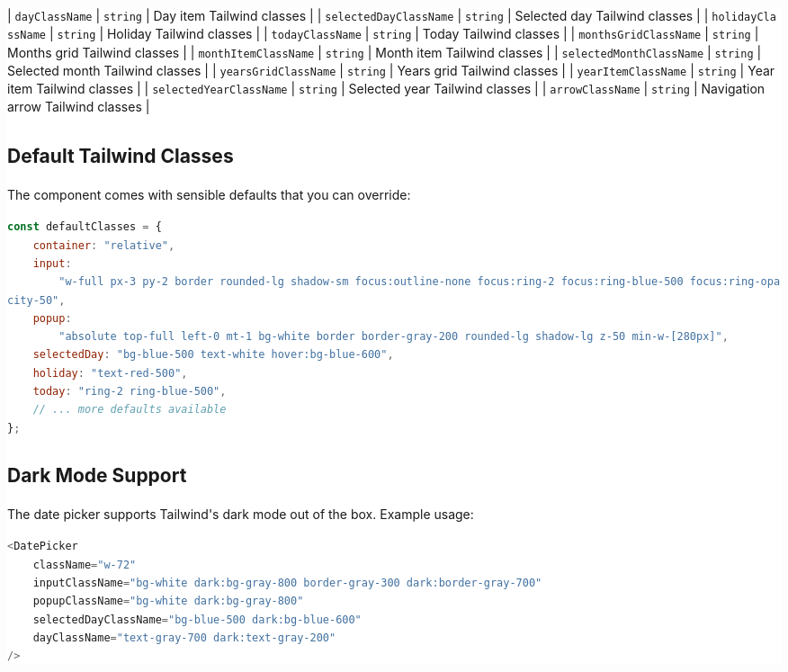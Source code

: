| `dayClassName`           | `string`                               | Day item Tailwind classes         |
| `selectedDayClassName`   | `string`                               | Selected day Tailwind classes     |
| `holidayClassName`       | `string`                               | Holiday Tailwind classes          |
| `todayClassName`         | `string`                               | Today Tailwind classes            |
| `monthsGridClassName`    | `string`                               | Months grid Tailwind classes      |
| `monthItemClassName`     | `string`                               | Month item Tailwind classes       |
| `selectedMonthClassName` | `string`                               | Selected month Tailwind classes   |
| `yearsGridClassName`     | `string`                               | Years grid Tailwind classes       |
| `yearItemClassName`      | `string`                               | Year item Tailwind classes        |
| `selectedYearClassName`  | `string`                               | Selected year Tailwind classes    |
| `arrowClassName`         | `string`                               | Navigation arrow Tailwind classes |

## Default Tailwind Classes

The component comes with sensible defaults that you can override:

```javascript
const defaultClasses = {
	container: "relative",
	input:
		"w-full px-3 py-2 border rounded-lg shadow-sm focus:outline-none focus:ring-2 focus:ring-blue-500 focus:ring-opacity-50",
	popup:
		"absolute top-full left-0 mt-1 bg-white border border-gray-200 rounded-lg shadow-lg z-50 min-w-[280px]",
	selectedDay: "bg-blue-500 text-white hover:bg-blue-600",
	holiday: "text-red-500",
	today: "ring-2 ring-blue-500",
	// ... more defaults available
};
```

## Dark Mode Support

The date picker supports Tailwind's dark mode out of the box. Example usage:

```javascript
<DatePicker
	className="w-72"
	inputClassName="bg-white dark:bg-gray-800 border-gray-300 dark:border-gray-700"
	popupClassName="bg-white dark:bg-gray-800"
	selectedDayClassName="bg-blue-500 dark:bg-blue-600"
	dayClassName="text-gray-700 dark:text-gray-200"
/>
```
